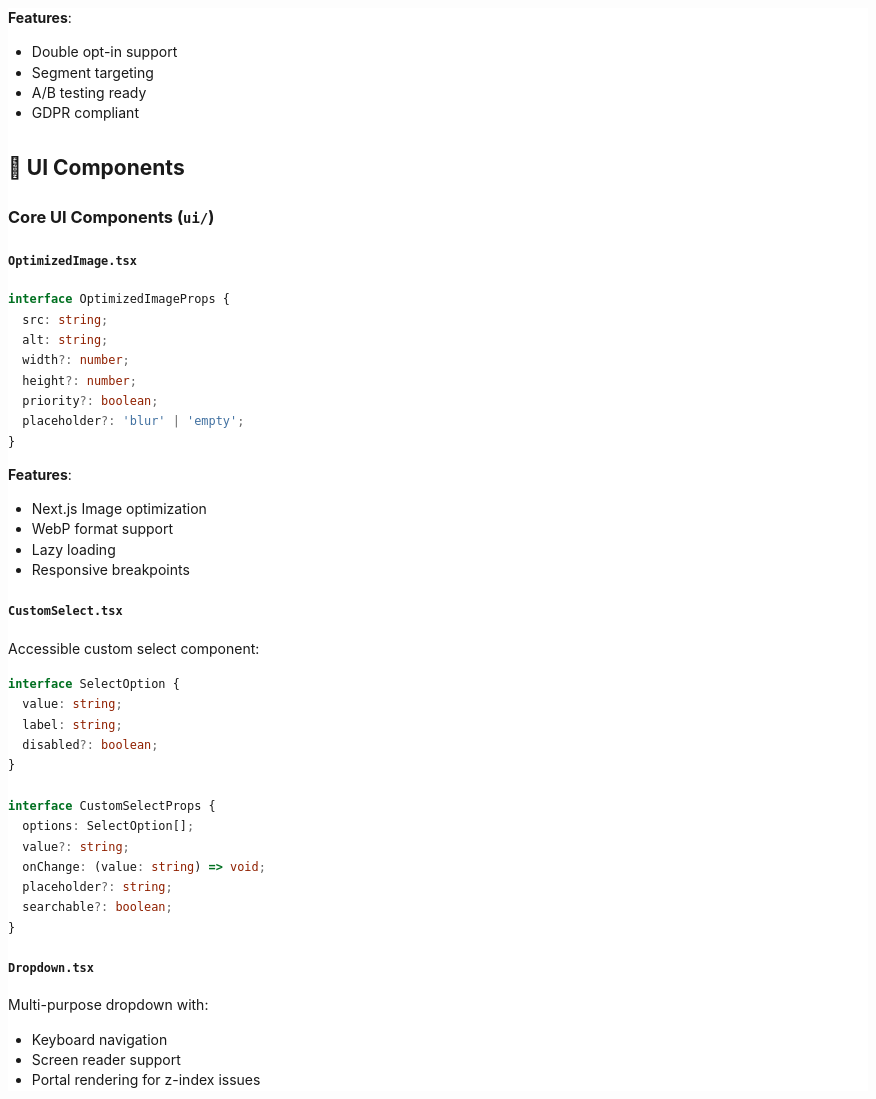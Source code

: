 **Features**:
- Double opt-in support
- Segment targeting
- A/B testing ready
- GDPR compliant

## 🎯 UI Components

### Core UI Components (`ui/`)

#### `OptimizedImage.tsx`
```typescript
interface OptimizedImageProps {
  src: string;
  alt: string;
  width?: number;
  height?: number;
  priority?: boolean;
  placeholder?: 'blur' | 'empty';
}
```

**Features**:
- Next.js Image optimization
- WebP format support
- Lazy loading
- Responsive breakpoints

#### `CustomSelect.tsx`
Accessible custom select component:
```typescript
interface SelectOption {
  value: string;
  label: string;
  disabled?: boolean;
}

interface CustomSelectProps {
  options: SelectOption[];
  value?: string;
  onChange: (value: string) => void;
  placeholder?: string;
  searchable?: boolean;
}
```

#### `Dropdown.tsx`
Multi-purpose dropdown with:
- Keyboard navigation
- Screen reader support
- Portal rendering for z-index issues
